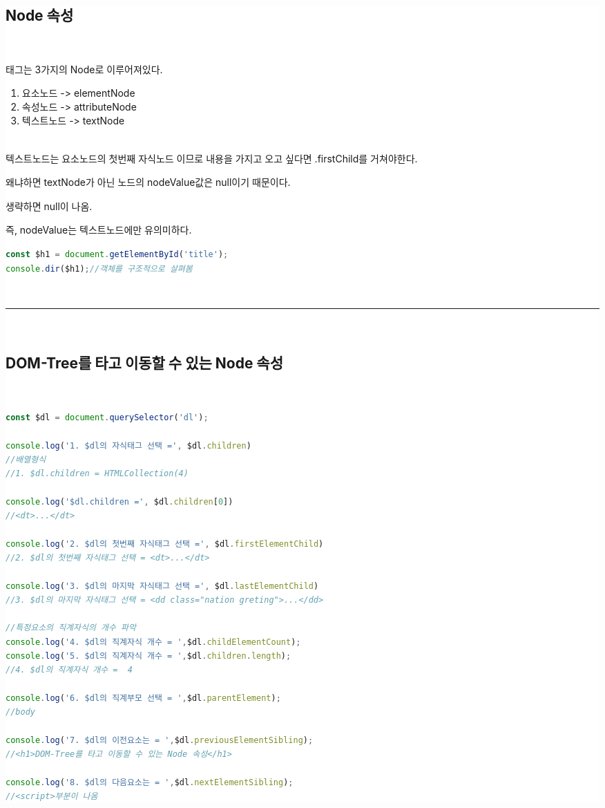 ## __Node 속성__

<br>

태그는 3가지의 Node로 이루어져있다.
1. 요소노드 -> elementNode
2. 속성노드 -> attributeNode
3. 텍스트노드 -> textNode

<br>
텍스트노드는 요소노드의 첫번째 자식노드 이므로 내용을 가지고 오고 싶다면 .firstChild를 거쳐야한다.

왜냐하면 textNode가 아닌 노드의 nodeValue값은 null이기 때문이다.

생략하면 null이 나옴.

즉, nodeValue는 텍스트노드에만 유의미하다.


```js
const $h1 = document.getElementById('title');
console.dir($h1);//객체를 구조적으로 살펴봄
```
<br>

----

<br>

## __DOM-Tree를 타고 이동할 수 있는 Node 속성__

<br>


```js
const $dl = document.querySelector('dl');

console.log('1. $dl의 자식태그 선택 =', $dl.children)
//배열형식
//1. $dl.children = HTMLCollection(4)

console.log('$dl.children =', $dl.children[0])
//<dt>...</dt>

console.log('2. $dl의 첫번째 자식태그 선택 =', $dl.firstElementChild)
//2. $dl의 첫번째 자식태그 선택 = <dt>...</dt>

console.log('3. $dl의 마지막 자식태그 선택 =', $dl.lastElementChild)
//3. $dl의 마지막 자식태그 선택 = <dd class="nation greting">...</dd>

//특정요소의 직계자식의 개수 파악
console.log('4. $dl의 직계자식 개수 = ',$dl.childElementCount);
console.log('5. $dl의 직계자식 개수 = ',$dl.children.length);
//4. $dl의 직계자식 개수 =  4

console.log('6. $dl의 직계부모 선택 = ',$dl.parentElement);
//body

console.log('7. $dl의 이전요소는 = ',$dl.previousElementSibling);
//<h1>DOM-Tree를 타고 이동할 수 있는 Node 속성</h1>

console.log('8. $dl의 다음요소는 = ',$dl.nextElementSibling);
//<script>부분이 나옴
```
